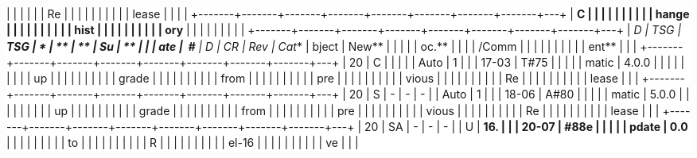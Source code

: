 |       |       |       |       |       | Re    |       |       |   |
|       |       |       |       |       | lease |       |       |   |
+-------+-------+-------+-------+-------+-------+-------+-------+---+
| **C   |       |       |       |       |       |       |       |   |
| hange |       |       |       |       |       |       |       |   |
| hist  |       |       |       |       |       |       |       |   |
| ory** |       |       |       |       |       |       |       |   |
+-------+-------+-------+-------+-------+-------+-------+-------+---+
| **D   | **TSG | **TSG | *     | **    | **    | **Su  | **    |   |
| ate** |  \#** | D     | *CR** | Rev** | Cat** | bject | New** |   |
|       |       | oc.** |       |       |       | /Comm |       |   |
|       |       |       |       |       |       | ent** |       |   |
+-------+-------+-------+-------+-------+-------+-------+-------+---+
| 20    | C     |       |       |       |       | Auto  | 1     |   |
| 17-03 | T\#75 |       |       |       |       | matic | 4.0.0 |   |
|       |       |       |       |       |       | up    |       |   |
|       |       |       |       |       |       | grade |       |   |
|       |       |       |       |       |       | from  |       |   |
|       |       |       |       |       |       | pre   |       |   |
|       |       |       |       |       |       | vious |       |   |
|       |       |       |       |       |       | Re    |       |   |
|       |       |       |       |       |       | lease |       |   |
+-------+-------+-------+-------+-------+-------+-------+-------+---+
| 20    | S     | \-    | \-    | \-    |       | Auto  | 1     |   |
| 18-06 | A\#80 |       |       |       |       | matic | 5.0.0 |   |
|       |       |       |       |       |       | up    |       |   |
|       |       |       |       |       |       | grade |       |   |
|       |       |       |       |       |       | from  |       |   |
|       |       |       |       |       |       | pre   |       |   |
|       |       |       |       |       |       | vious |       |   |
|       |       |       |       |       |       | Re    |       |   |
|       |       |       |       |       |       | lease |       |   |
+-------+-------+-------+-------+-------+-------+-------+-------+---+
| 20    | SA    | \-    | \-    | \-    |       | U     | **16. |   |
| 20-07 | \#88e |       |       |       |       | pdate | 0.0** |   |
|       |       |       |       |       |       | to    |       |   |
|       |       |       |       |       |       | R     |       |   |
|       |       |       |       |       |       | el-16 |       |   |
|       |       |       |       |       |       | ve    |       |   |